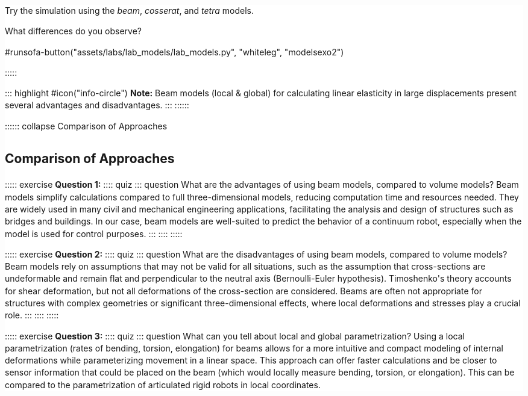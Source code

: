 Try the simulation using the *beam*, *cosserat*, and *tetra* models. 

What differences do you observe?

#runsofa-button("assets/labs/lab_models/lab_models.py", "whiteleg", "modelsexo2")

:::::

::: highlight
#icon("info-circle")  **Note:** Beam models (local & global) for calculating linear elasticity in large displacements present several 
advantages and disadvantages.
:::
::::::

:::::: collapse Comparison of Approaches
## Comparison of Approaches

::::: exercise
**Question 1:**
:::: quiz
::: question What are the advantages of using beam models, compared to volume models?
Beam models simplify calculations compared to full three-dimensional models, reducing computation time 
and resources needed.
They are widely used in many civil and mechanical engineering applications, facilitating the analysis 
and design of structures such as bridges and buildings. In our case, beam models are well-suited to 
predict the behavior of a continuum robot, especially when the model is used for control purposes.
:::
::::
:::::

::::: exercise
**Question 2:**
:::: quiz
::: question What are the disadvantages of using beam models, compared to volume models?
Beam models rely on assumptions that may not be valid for all situations, such as the assumption that 
cross-sections are undeformable and remain flat and perpendicular to the neutral axis (Bernoulli-Euler 
hypothesis). Timoshenko's theory accounts for shear deformation, but not all deformations of the 
cross-section are considered.
Beams are often not appropriate for structures with complex geometries or significant three-dimensional 
effects, where local deformations and stresses play a crucial role.
:::
::::
:::::

::::: exercise
**Question 3:**
:::: quiz
::: question What can you tell about local and global parametrization?
Using a local parametrization (rates of bending, torsion, elongation) for beams allows for a more 
intuitive and compact modeling of internal deformations while parameterizing movement in a linear space. 
This approach can offer faster calculations and be closer to sensor information that could be placed on 
the beam (which would locally measure bending, torsion, or elongation). This can be compared to the
parametrization of articulated rigid robots in local coordinates.
